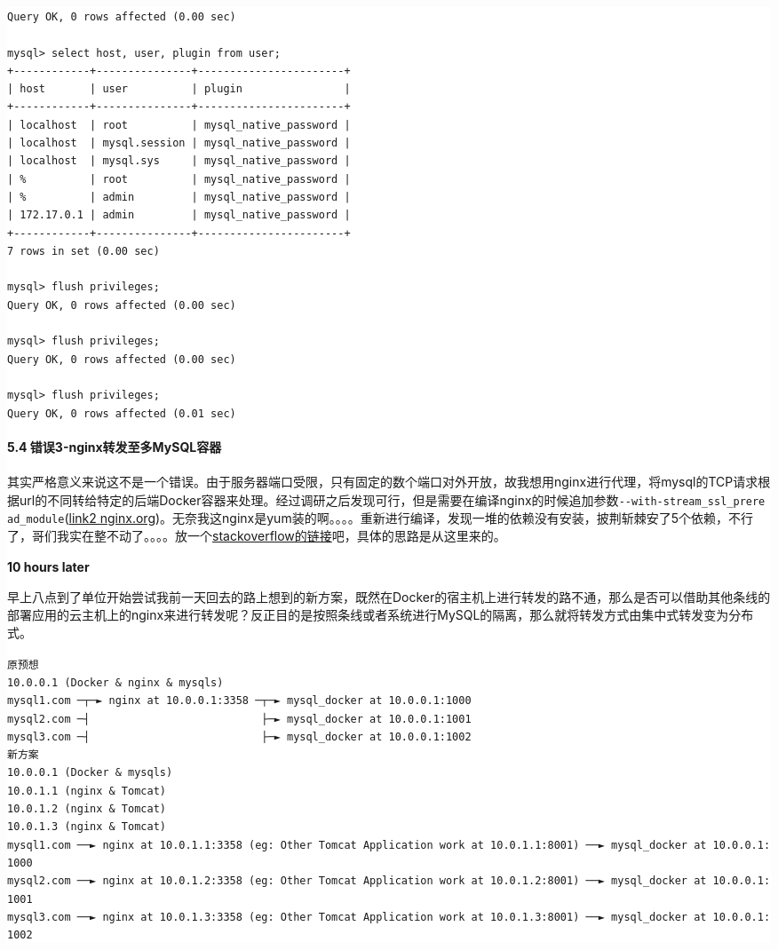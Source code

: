 ```
Query OK, 0 rows affected (0.00 sec)

mysql> select host, user, plugin from user;
+------------+---------------+-----------------------+
| host       | user          | plugin                |
+------------+---------------+-----------------------+
| localhost  | root          | mysql_native_password |
| localhost  | mysql.session | mysql_native_password |
| localhost  | mysql.sys     | mysql_native_password |
| %          | root          | mysql_native_password |
| %          | admin         | mysql_native_password |
| 172.17.0.1 | admin         | mysql_native_password |
+------------+---------------+-----------------------+
7 rows in set (0.00 sec)

mysql> flush privileges;
Query OK, 0 rows affected (0.00 sec)

mysql> flush privileges;
Query OK, 0 rows affected (0.00 sec)

mysql> flush privileges;
Query OK, 0 rows affected (0.01 sec)
```

#### 5.4 错误3-nginx转发至多MySQL容器

其实严格意义来说这不是一个错误。由于服务器端口受限，只有固定的数个端口对外开放，故我想用nginx进行代理，将mysql的TCP请求根据url的不同转给特定的后端Docker容器来处理。经过调研之后发现可行，但是需要在编译nginx的时候追加参数`--with-stream_ssl_preread_module`([link2 nginx.org](http://nginx.org/en/docs/stream/ngx_stream_ssl_preread_module.html))。无奈我这nginx是yum装的啊。。。。重新进行编译，发现一堆的依赖没有安装，披荆斩棘安了5个依赖，不行了，哥们我实在整不动了。。。。放一个[stackoverflow的链接](https://stackoverflow.com/questions/34741571/nginx-tcp-forwarding-based-on-hostname/40135151#40135151)吧，具体的思路是从这里来的。

**10 hours later**

早上八点到了单位开始尝试我前一天回去的路上想到的新方案，既然在Docker的宿主机上进行转发的路不通，那么是否可以借助其他条线的部署应用的云主机上的nginx来进行转发呢？反正目的是按照条线或者系统进行MySQL的隔离，那么就将转发方式由集中式转发变为分布式。

```
原预想
10.0.0.1 (Docker & nginx & mysqls)
mysql1.com ─┬─► nginx at 10.0.0.1:3358 ─┬─► mysql_docker at 10.0.0.1:1000
mysql2.com ─┤                           ├─► mysql_docker at 10.0.0.1:1001
mysql3.com ─┤                           ├─► mysql_docker at 10.0.0.1:1002
新方案
10.0.0.1 (Docker & mysqls)
10.0.1.1 (nginx & Tomcat)
10.0.1.2 (nginx & Tomcat)
10.0.1.3 (nginx & Tomcat)
mysql1.com ──► nginx at 10.0.1.1:3358 (eg: Other Tomcat Application work at 10.0.1.1:8001) ──► mysql_docker at 10.0.0.1:1000
mysql2.com ──► nginx at 10.0.1.2:3358 (eg: Other Tomcat Application work at 10.0.1.2:8001) ──► mysql_docker at 10.0.0.1:1001
mysql3.com ──► nginx at 10.0.1.3:3358 (eg: Other Tomcat Application work at 10.0.1.3:8001) ──► mysql_docker at 10.0.0.1:1002
```
